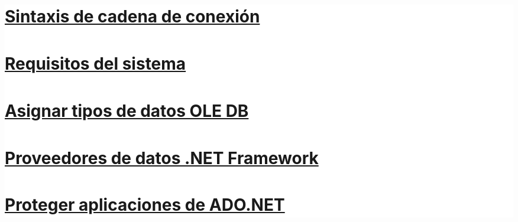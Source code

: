 # [Sintaxis de cadena de conexión](connection-string-syntax.md)
# [Requisitos del sistema](system-requirements-for-the-dotnet-data-provider-for-oracle.md)
# [Asignar tipos de datos OLE DB](ole-db-data-type-mappings.md)
# [Proveedores de datos .NET Framework](data-providers.md)
# [Proteger aplicaciones de ADO.NET](securing-ado-net-applications.md)
